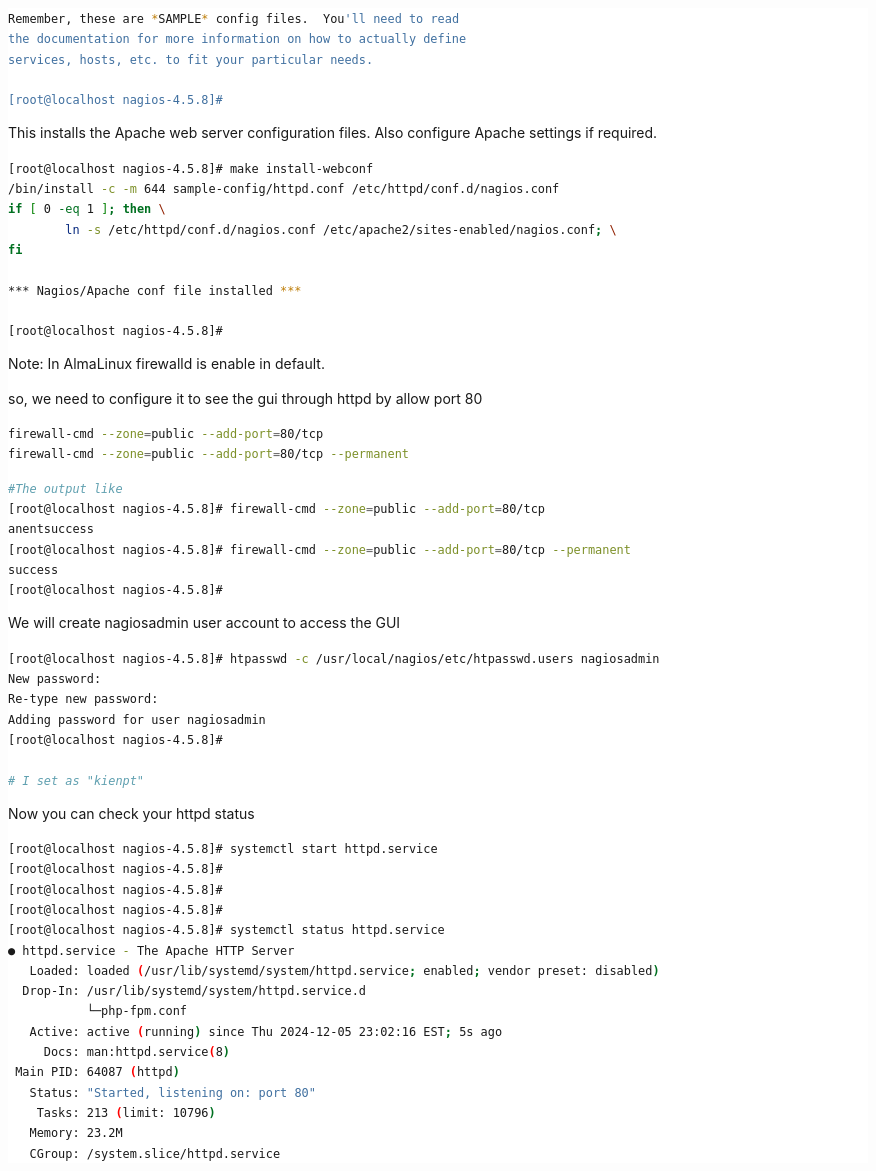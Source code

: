 ```bash
Remember, these are *SAMPLE* config files.  You'll need to read
the documentation for more information on how to actually define
services, hosts, etc. to fit your particular needs.

[root@localhost nagios-4.5.8]#
```
This installs the Apache web server configuration files. Also configure Apache settings if required.
```bash
[root@localhost nagios-4.5.8]# make install-webconf
/bin/install -c -m 644 sample-config/httpd.conf /etc/httpd/conf.d/nagios.conf
if [ 0 -eq 1 ]; then \
        ln -s /etc/httpd/conf.d/nagios.conf /etc/apache2/sites-enabled/nagios.conf; \
fi

*** Nagios/Apache conf file installed ***

[root@localhost nagios-4.5.8]#
```

Note: In AlmaLinux firewalld is enable in default.

so, we need to configure it to see the gui through httpd by allow port 80
```bash
firewall-cmd --zone=public --add-port=80/tcp
firewall-cmd --zone=public --add-port=80/tcp --permanent
```

```bash
#The output like
[root@localhost nagios-4.5.8]# firewall-cmd --zone=public --add-port=80/tcp
anentsuccess
[root@localhost nagios-4.5.8]# firewall-cmd --zone=public --add-port=80/tcp --permanent
success
[root@localhost nagios-4.5.8]#
```

We will create nagiosadmin user account to access the GUI

```bash
[root@localhost nagios-4.5.8]# htpasswd -c /usr/local/nagios/etc/htpasswd.users nagiosadmin
New password:
Re-type new password:
Adding password for user nagiosadmin
[root@localhost nagios-4.5.8]#

# I set as "kienpt"
```

Now you can check your httpd status

```bash
[root@localhost nagios-4.5.8]# systemctl start httpd.service
[root@localhost nagios-4.5.8]#
[root@localhost nagios-4.5.8]#
[root@localhost nagios-4.5.8]#
[root@localhost nagios-4.5.8]# systemctl status httpd.service
● httpd.service - The Apache HTTP Server
   Loaded: loaded (/usr/lib/systemd/system/httpd.service; enabled; vendor preset: disabled)
  Drop-In: /usr/lib/systemd/system/httpd.service.d
           └─php-fpm.conf
   Active: active (running) since Thu 2024-12-05 23:02:16 EST; 5s ago
     Docs: man:httpd.service(8)
 Main PID: 64087 (httpd)
   Status: "Started, listening on: port 80"
    Tasks: 213 (limit: 10796)
   Memory: 23.2M
   CGroup: /system.slice/httpd.service
```